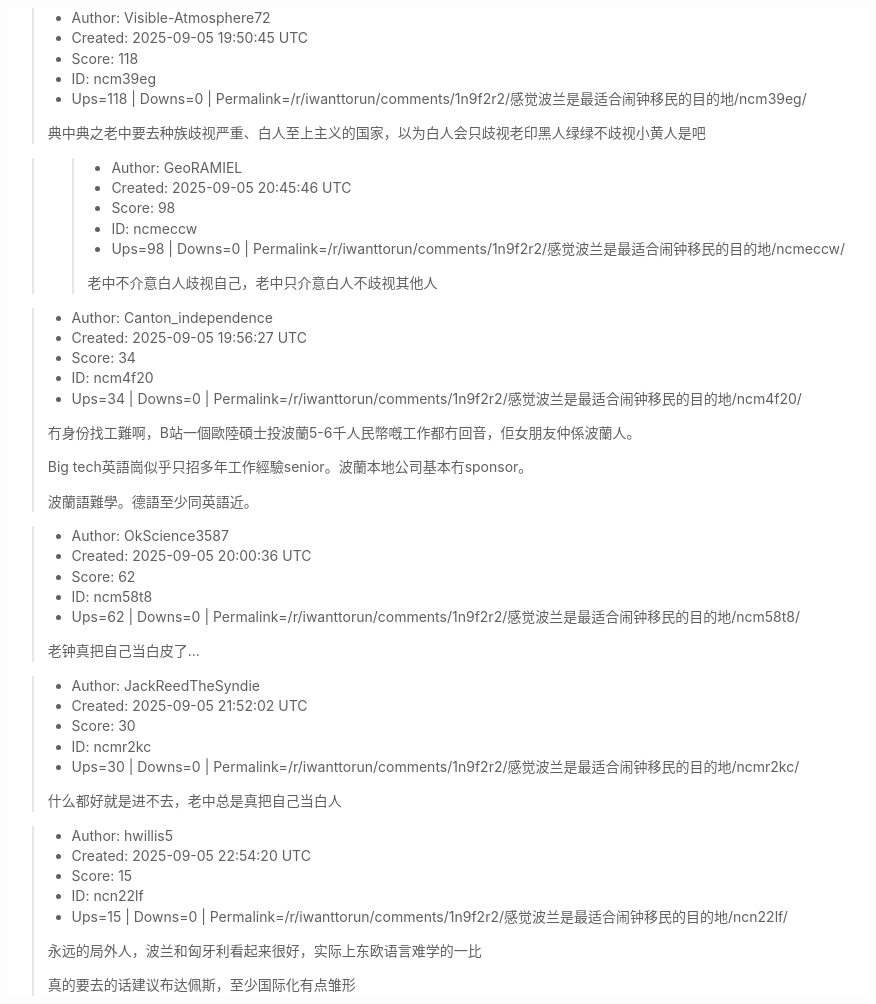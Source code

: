> - Author: Visible-Atmosphere72
> - Created: 2025-09-05 19:50:45 UTC
> - Score: 118
> - ID: ncm39eg
> - Ups=118 | Downs=0 | Permalink=/r/iwanttorun/comments/1n9f2r2/感觉波兰是最适合闹钟移民的目的地/ncm39eg/
>
> 典中典之老中要去种族歧视严重、白人至上主义的国家，以为白人会只歧视老印黑人绿绿不歧视小黄人是吧

>> - Author: GeoRAMIEL
>> - Created: 2025-09-05 20:45:46 UTC
>> - Score: 98
>> - ID: ncmeccw
>> - Ups=98 | Downs=0 | Permalink=/r/iwanttorun/comments/1n9f2r2/感觉波兰是最适合闹钟移民的目的地/ncmeccw/
>>
>> 老中不介意白人歧视自己，老中只介意白人不歧视其他人

> - Author: Canton_independence
> - Created: 2025-09-05 19:56:27 UTC
> - Score: 34
> - ID: ncm4f20
> - Ups=34 | Downs=0 | Permalink=/r/iwanttorun/comments/1n9f2r2/感觉波兰是最适合闹钟移民的目的地/ncm4f20/
>
> 冇身份找工難啊，B站一個歐陸碩士投波蘭5-6千人民幣嘅工作都冇回音，佢女朋友仲係波蘭人。
> 
> Big tech英語崗似乎只招多年工作經驗senior。波蘭本地公司基本冇sponsor。
> 
> 波蘭語難學。德語至少同英語近。

> - Author: OkScience3587
> - Created: 2025-09-05 20:00:36 UTC
> - Score: 62
> - ID: ncm58t8
> - Ups=62 | Downs=0 | Permalink=/r/iwanttorun/comments/1n9f2r2/感觉波兰是最适合闹钟移民的目的地/ncm58t8/
>
> 老钟真把自己当白皮了…

> - Author: JackReedTheSyndie
> - Created: 2025-09-05 21:52:02 UTC
> - Score: 30
> - ID: ncmr2kc
> - Ups=30 | Downs=0 | Permalink=/r/iwanttorun/comments/1n9f2r2/感觉波兰是最适合闹钟移民的目的地/ncmr2kc/
>
> 什么都好就是进不去，老中总是真把自己当白人

> - Author: hwillis5
> - Created: 2025-09-05 22:54:20 UTC
> - Score: 15
> - ID: ncn22lf
> - Ups=15 | Downs=0 | Permalink=/r/iwanttorun/comments/1n9f2r2/感觉波兰是最适合闹钟移民的目的地/ncn22lf/
>
> 永远的局外人，波兰和匈牙利看起来很好，实际上东欧语言难学的一比
> 
> 真的要去的话建议布达佩斯，至少国际化有点雏形
